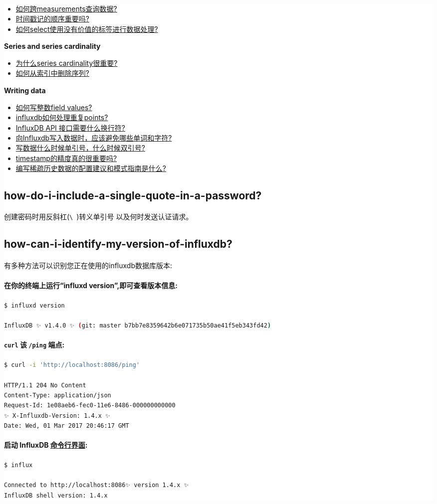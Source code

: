 * [如何跨measurements查询数据?](#how-do-i-query-data-across-measurements)
* [时间戳记的顺序重要吗?](#does-the-order-of-the-timestamps-matter)
* [如何select使用没有价值的标签进行数据处理?](#how-do-i-select-data-with-a-tag-that-has-no-value)

**Series and series cardinality**

* [为什么series cardinality很重要?](#why-does-series-cardinality-matter)
* [如何从索引中删除序列?](#how-can-i-remove-series-from-the-index)

**Writing data**

* [如何写整数field values?](#how-do-i-write-integer-field-values)
* [influxdb如何处理重复points?](#how-does-influxdb-handle-duplicate-points)
* [InfluxDB API 接口需要什么换行符?](#what-newline-character-does-the-influxdb-api-require)
* [向Influxdb写入数据时，应该避免哪些单词和字符?](#what-words-and-characters-should-i-avoid-when-writing-data-to-influxdb)
* [写数据什么时候单引号，什么时候双引号?](#when-should-i-single-quote-and-when-should-i-double-quote-when-writing-data)
* [ timestamp的精度真的很重要吗?](#does-the-precision-of-the-timestamp-matter)
* [编写稀疏历史数据的配置建议和模式指南是什么?](#what-are-the-configuration-recommendations-and-schema-guidelines-for-writing-sparse-historical-data)

## how-do-i-include-a-single-quote-in-a-password?

创建密码时用反斜杠(`\ `)转义单引号 以及何时发送认证请求。

## how-can-i-identify-my-version-of-influxdb?

有多种方法可以识别您正在使用的influxdb数据库版本:

#### 在你的终端上运行“influxd version”,即可查看版本信息:

```bash
$ influxd version

InfluxDB ✨ v1.4.0 ✨ (git: master b7bb7e8359642b6e071735b50ae41f5eb343fd42)
```

#### `curl` 该 `/ping` 端点:

```bash
$ curl -i 'http://localhost:8086/ping'

HTTP/1.1 204 No Content
Content-Type: application/json
Request-Id: 1e08aeb6-fec0-11e6-8486-000000000000
✨ X-Influxdb-Version: 1.4.x ✨
Date: Wed, 01 Mar 2017 20:46:17 GMT
```

#### 启动 InfluxDB [命令行界面](/influxdb/v1.8/tools/shell/):

```bash
$ influx

Connected to http://localhost:8086✨ version 1.4.x ✨
InfluxDB shell version: 1.4.x
```
